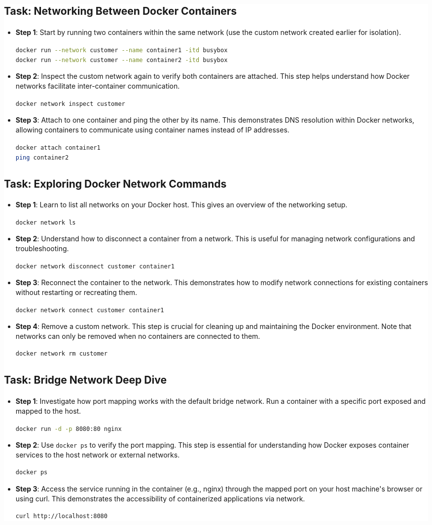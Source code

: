   ## Task: Networking Between Docker Containers
- **Step 1**: Start by running two containers within the same network (use the custom network created earlier for isolation).
  ```bash
  docker run --network customer --name container1 -itd busybox
  docker run --network customer --name container2 -itd busybox
  ```
- **Step 2**: Inspect the custom network again to verify both containers are attached. This step helps understand how Docker networks facilitate inter-container communication.
  ```bash
  docker network inspect customer
  ```
- **Step 3**: Attach to one container and ping the other by its name. This demonstrates DNS resolution within Docker networks, allowing containers to communicate using container names instead of IP addresses.
  ```bash
  docker attach container1
  ping container2
  ```

## Task: Exploring Docker Network Commands
- **Step 1**: Learn to list all networks on your Docker host. This gives an overview of the networking setup.
  ```bash
  docker network ls
  ```
- **Step 2**: Understand how to disconnect a container from a network. This is useful for managing network configurations and troubleshooting.
  ```bash
  docker network disconnect customer container1
  ```
- **Step 3**: Reconnect the container to the network. This demonstrates how to modify network connections for existing containers without restarting or recreating them.
  ```bash
  docker network connect customer container1
  ```
- **Step 4**: Remove a custom network. This step is crucial for cleaning up and maintaining the Docker environment. Note that networks can only be removed when no containers are connected to them.
  ```bash
  docker network rm customer
  ```

## Task: Bridge Network Deep Dive
- **Step 1**: Investigate how port mapping works with the default bridge network. Run a container with a specific port exposed and mapped to the host.
  ```bash
  docker run -d -p 8080:80 nginx
  ```
- **Step 2**: Use `docker ps` to verify the port mapping. This step is essential for understanding how Docker exposes container services to the host network or external networks.
  ```bash
  docker ps
  ```
- **Step 3**: Access the service running in the container (e.g., nginx) through the mapped port on your host machine's browser or using curl. This demonstrates the accessibility of containerized applications via network.
  ```bash
  curl http://localhost:8080
  ```
